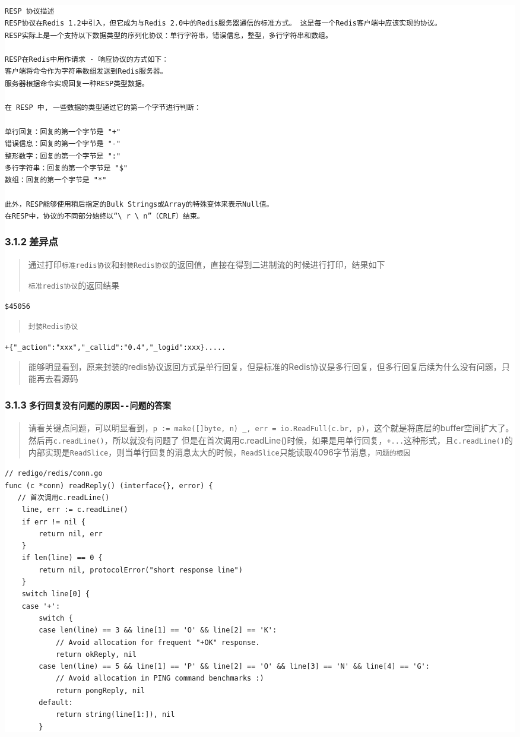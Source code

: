 ```
RESP 协议描述
RESP协议在Redis 1.2中引入，但它成为与Redis 2.0中的Redis服务器通信的标准方式。 这是每一个Redis客户端中应该实现的协议。
RESP实际上是一个支持以下数据类型的序列化协议：单行字符串，错误信息，整型，多行字符串和数组。

RESP在Redis中用作请求 - 响应协议的方式如下：
客户端将命令作为字符串数组发送到Redis服务器。
服务器根据命令实现回复一种RESP类型数据。

在 RESP 中, 一些数据的类型通过它的第一个字节进行判断：

单行回复：回复的第一个字节是 "+"
错误信息：回复的第一个字节是 "-"
整形数字：回复的第一个字节是 ":"
多行字符串：回复的第一个字节是 "$"
数组：回复的第一个字节是 "*"

此外，RESP能够使用稍后指定的Bulk Strings或Array的特殊变体来表示Null值。
在RESP中，协议的不同部分始终以“\ r \ n”（CRLF）结束。
```
### 3.1.2 差异点
>通过打印`标准redis协议`和`封装Redis协议`的返回值，直接在得到二进制流的时候进行打印，结果如下
>
>`标准redis协议`的返回结果

```
$45056
```

>`封装Redis协议`

```
+{"_action":"xxx","_callid":"0.4","_logid":xxx}.....
```
>能够明显看到，原来封装的redis协议返回方式是单行回复，但是标准的Redis协议是多行回复，但多行回复后续为什么没有问题，只能再去看源码
### 3.1.3 `多行回复没有问题的原因--问题的答案`
>请看关键点问题，可以明显看到，`p := make([]byte, n) _, err = io.ReadFull(c.br, p)`，这个就是将底层的buffer空间扩大了。然后再`c.readLine()`，所以就没有问题了
>但是在首次调用c.readLine()时候，如果是用单行回复，`+...`这种形式，且`c.readLine()`的内部实现是`ReadSlice`，则当单行回复的消息太大的时候，`ReadSlice`只能读取4096字节消息，`问题的根因`

```
// redigo/redis/conn.go
func (c *conn) readReply() (interface{}, error) {
   // 首次调用c.readLine()
	line, err := c.readLine()
	if err != nil {
		return nil, err
	}
	if len(line) == 0 {
		return nil, protocolError("short response line")
	}
	switch line[0] {
	case '+':
		switch {
		case len(line) == 3 && line[1] == 'O' && line[2] == 'K':
			// Avoid allocation for frequent "+OK" response.
			return okReply, nil
		case len(line) == 5 && line[1] == 'P' && line[2] == 'O' && line[3] == 'N' && line[4] == 'G':
			// Avoid allocation in PING command benchmarks :)
			return pongReply, nil
		default:
			return string(line[1:]), nil
		}
```